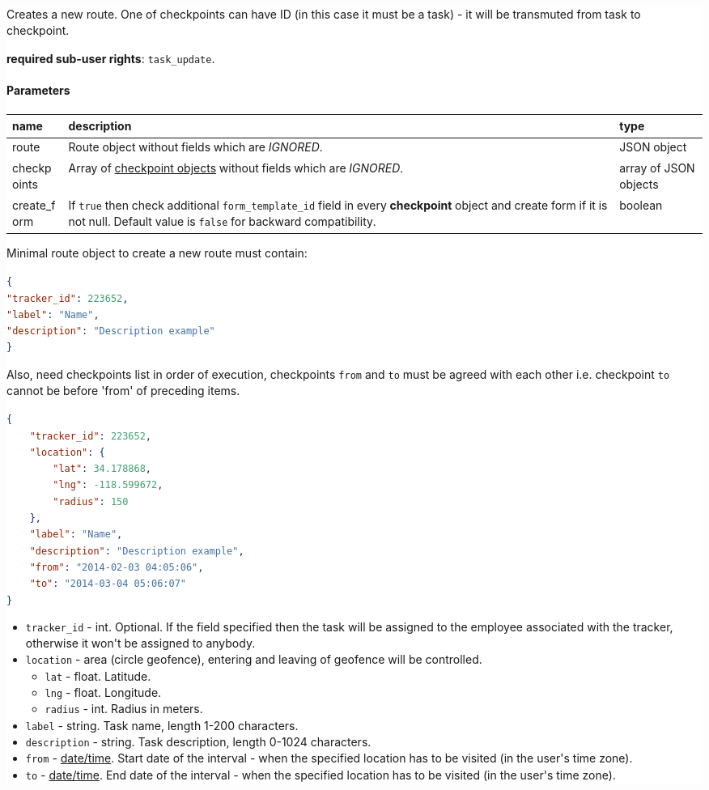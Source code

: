 Creates a new route. One of checkpoints can have ID (in this case it must be a task) - it will be transmuted from
task to checkpoint.

**required sub-user rights**: `task_update`.

#### Parameters

| name        | description                                                                                                                                                                     | type                  | 
|:------------|:--------------------------------------------------------------------------------------------------------------------------------------------------------------------------------|:----------------------|
| route       | Route object without fields which are *IGNORED*.                                                                                                                                | JSON object           |
| checkpoints | Array of [checkpoint objects](../checkpoint.md#checkpoint-object) without fields which are *IGNORED*.                                                                           | array of JSON objects |
| create_form | If `true` then check additional `form_template_id` field in every **checkpoint** object and create form if it is not null. Default value is `false` for backward compatibility. | boolean               |

Minimal route object to create a new route must contain:

```json
{
"tracker_id": 223652,
"label": "Name",
"description": "Description example"
}
```

Also, need checkpoints list in order of execution, checkpoints `from` and `to` must be agreed with each other i.e. checkpoint `to` cannot be before 'from' of preceding items.

```json
{
    "tracker_id": 223652,
    "location": {
        "lat": 34.178868,
        "lng": -118.599672,
        "radius": 150
    },
    "label": "Name",
    "description": "Description example",
    "from": "2014-02-03 04:05:06",
    "to": "2014-03-04 05:06:07"
}
```

* `tracker_id` - int. Optional. If the field specified then the task will be assigned to the employee associated with the tracker, otherwise it won't be assigned to anybody.
* `location` - area (circle geofence), entering and leaving of geofence will be controlled.
    * `lat` - float. Latitude.
    * `lng` - float. Longitude.
    * `radius` - int. Radius in meters.
* `label` - string. Task name, length 1-200 characters.
* `description` - string. Task description, length 0-1024 characters.
* `from` - [date/time](../../../../getting-started/introduction.md#data-types). Start date of the interval - when the specified location has to be visited (in the user's time zone).
* `to` - [date/time](../../../../getting-started/introduction.md#data-types). End date of the interval - when the specified location has to be visited (in the user's time zone).
